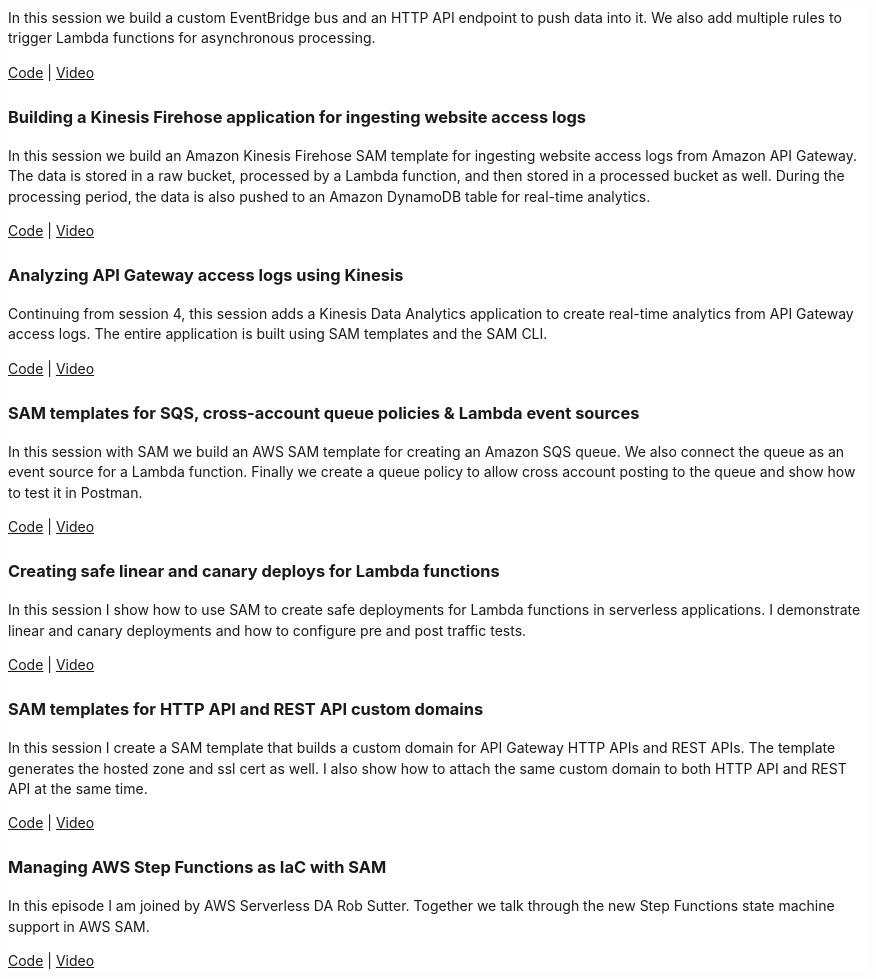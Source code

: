 In this session we build a custom EventBridge bus and an HTTP API endpoint to push data into it. We also add multiple rules to trigger Lambda functions for asynchronous processing.

[Code](./eventbridge/README.md) | [Video](https://youtu.be/73R02KufLac)

### Building a Kinesis Firehose application for ingesting website access logs

In this session we build an Amazon Kinesis Firehose SAM template for ingesting website access logs from Amazon API Gateway. The data is stored in a raw bucket, processed by a Lambda function, and then stored in a processed bucket as well. During the processing period, the data is also pushed to an Amazon DynamoDB table for real-time analytics.

[Code](./kinesis-firehose/README.md) | [Video](https://youtu.be/jdTBtaxs0hA)

### Analyzing API Gateway access logs using Kinesis

Continuing from session 4, this session adds a Kinesis Data Analytics application to create real-time analytics from API Gateway access logs. The entire application is built using SAM templates and the SAM CLI.

[Code](./kinesis-firehose/README.md) | [Video](https://youtu.be/ce0v-q9EVTQ)

### SAM templates for SQS, cross-account queue policies & Lambda event sources

In this session with SAM we build an AWS SAM template for creating an Amazon SQS queue. We also connect the queue as an event source for a Lambda function. Finally we create a queue policy to allow cross account posting to the queue and show how to test it in Postman.

[Code](./SQS/README.md) | [Video](https://youtu.be/q2rbHMyJBDY)

### Creating safe linear and canary deploys for Lambda functions

In this session I show how to use SAM to create safe deployments for Lambda functions in serverless applications. I demonstrate linear and canary deployments and how to configure pre and post traffic tests.

[Code](./safe-deploy/README.md) | [Video](https://youtu.be/RE4r_6edaXc)

### SAM templates for HTTP API and REST API custom domains

In this session I create a SAM template that builds a custom domain for API Gateway HTTP APIs and REST APIs. The template generates the hosted zone and ssl cert as well. I also show how to attach the same custom domain to both HTTP API and REST API at the same time.

[Code](./custom-domains/README.md) | [Video](https://youtu.be/4uXEGNKU5NI)

### Managing AWS Step Functions as IaC with SAM

In this episode I am joined by AWS Serverless DA Rob Sutter. Together we talk through the new Step Functions state machine support in AWS SAM.

[Code](./step-functions/README.md) | [Video](https://youtu.be/BguUgdZwymQ)
